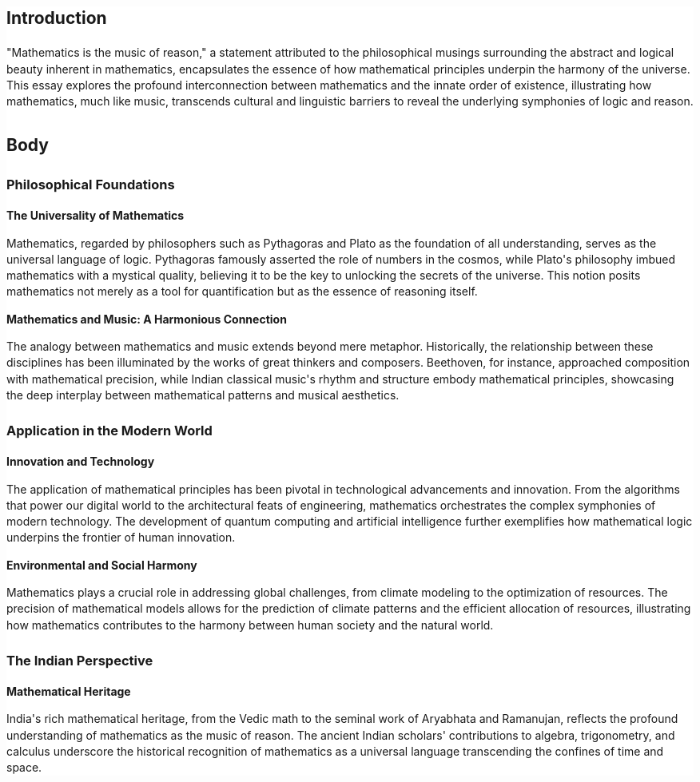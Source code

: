 ## Introduction

"Mathematics is the music of reason," a statement attributed to the philosophical musings surrounding the abstract and logical beauty inherent in mathematics, encapsulates the essence of how mathematical principles underpin the harmony of the universe. This essay explores the profound interconnection between mathematics and the innate order of existence, illustrating how mathematics, much like music, transcends cultural and linguistic barriers to reveal the underlying symphonies of logic and reason.

## Body

### Philosophical Foundations

**The Universality of Mathematics**

Mathematics, regarded by philosophers such as Pythagoras and Plato as the foundation of all understanding, serves as the universal language of logic. Pythagoras famously asserted the role of numbers in the cosmos, while Plato's philosophy imbued mathematics with a mystical quality, believing it to be the key to unlocking the secrets of the universe. This notion posits mathematics not merely as a tool for quantification but as the essence of reasoning itself.

**Mathematics and Music: A Harmonious Connection**

The analogy between mathematics and music extends beyond mere metaphor. Historically, the relationship between these disciplines has been illuminated by the works of great thinkers and composers. Beethoven, for instance, approached composition with mathematical precision, while Indian classical music's rhythm and structure embody mathematical principles, showcasing the deep interplay between mathematical patterns and musical aesthetics.

### Application in the Modern World

**Innovation and Technology**

The application of mathematical principles has been pivotal in technological advancements and innovation. From the algorithms that power our digital world to the architectural feats of engineering, mathematics orchestrates the complex symphonies of modern technology. The development of quantum computing and artificial intelligence further exemplifies how mathematical logic underpins the frontier of human innovation.

**Environmental and Social Harmony**

Mathematics plays a crucial role in addressing global challenges, from climate modeling to the optimization of resources. The precision of mathematical models allows for the prediction of climate patterns and the efficient allocation of resources, illustrating how mathematics contributes to the harmony between human society and the natural world.

### The Indian Perspective

**Mathematical Heritage**

India's rich mathematical heritage, from the Vedic math to the seminal work of Aryabhata and Ramanujan, reflects the profound understanding of mathematics as the music of reason. The ancient Indian scholars' contributions to algebra, trigonometry, and calculus underscore the historical recognition of mathematics as a universal language transcending the confines of time and space.
